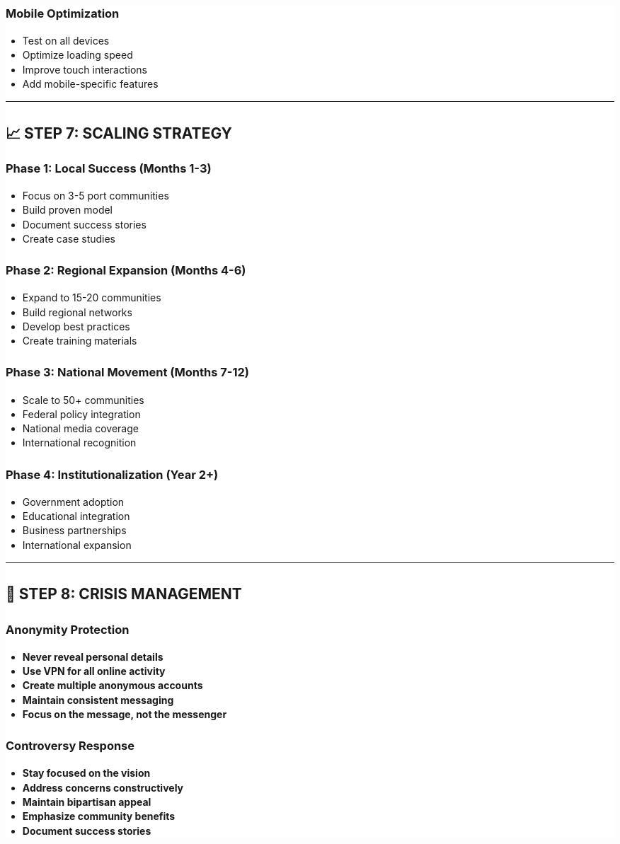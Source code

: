 ### **Mobile Optimization**
- Test on all devices
- Optimize loading speed
- Improve touch interactions
- Add mobile-specific features

---

## 📈 **STEP 7: SCALING STRATEGY**

### **Phase 1: Local Success (Months 1-3)**
- Focus on 3-5 port communities
- Build proven model
- Document success stories
- Create case studies

### **Phase 2: Regional Expansion (Months 4-6)**
- Expand to 15-20 communities
- Build regional networks
- Develop best practices
- Create training materials

### **Phase 3: National Movement (Months 7-12)**
- Scale to 50+ communities
- Federal policy integration
- National media coverage
- International recognition

### **Phase 4: Institutionalization (Year 2+)**
- Government adoption
- Educational integration
- Business partnerships
- International expansion

---

## 🚨 **STEP 8: CRISIS MANAGEMENT**

### **Anonymity Protection**
- **Never reveal personal details**
- **Use VPN for all online activity**
- **Create multiple anonymous accounts**
- **Maintain consistent messaging**
- **Focus on the message, not the messenger**

### **Controversy Response**
- **Stay focused on the vision**
- **Address concerns constructively**
- **Maintain bipartisan appeal**
- **Emphasize community benefits**
- **Document success stories**
